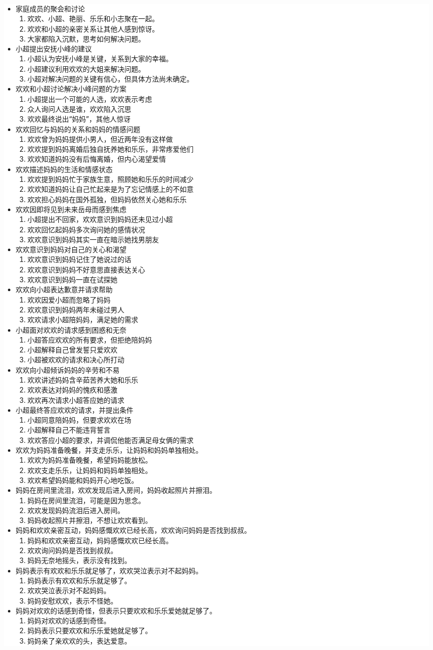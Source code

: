 -   家庭成员的聚会和讨论
    1.  欢欢、小超、艳丽、乐乐和小志聚在一起。
    2.  欢欢和小超的亲密关系让其他人感到惊讶。
    3.  大家都陷入沉默，思考如何解决问题。
-   小超提出安抚小峰的建议
    1.  小超认为安抚小峰是关键，关系到大家的幸福。
    2.  小超建议利用欢欢的大姐来解决问题。
    3.  小超对解决问题的关键有信心，但具体方法尚未确定。
-   欢欢和小超讨论解决小峰问题的方案
    1.  小超提出一个可能的人选，欢欢表示考虑
    2.  众人询问人选是谁，欢欢陷入沉思
    3.  欢欢最终说出“妈妈”，其他人惊讶
-   欢欢回忆与妈妈的关系和妈妈的情感问题
    1.  欢欢曾为妈妈提供小男人，但近两年没有这样做
    2.  欢欢提到妈妈离婚后独自抚养她和乐乐，非常疼爱他们
    3.  欢欢知道妈妈没有后悔离婚，但内心渴望爱情
-   欢欢描述妈妈的生活和情感状态
    1.  欢欢提到妈妈忙于家族生意，照顾她和乐乐的时间减少
    2.  欢欢知道妈妈让自己忙起来是为了忘记情感上的不如意
    3.  欢欢担心妈妈在国外孤独，但妈妈依然关心她和乐乐
-   欢欢因即将见到未来岳母而感到焦虑
    1.  小超提出不回家，欢欢意识到妈妈还未见过小超
    2.  欢欢回忆起妈妈多次询问她的感情状况
    3.  欢欢意识到妈妈其实一直在暗示她找男朋友
-   欢欢意识到妈妈对自己的关心和渴望
    1.  欢欢意识到妈妈记住了她说过的话
    2.  欢欢意识到妈妈不好意思直接表达关心
    3.  欢欢意识到妈妈一直在试探她
-   欢欢向小超表达歉意并请求帮助
    1.  欢欢因爱小超而忽略了妈妈
    2.  欢欢意识到妈妈两年未碰过男人
    3.  欢欢请求小超陪妈妈，满足她的需求
-   小超面对欢欢的请求感到困惑和无奈
    1.  小超答应欢欢的所有要求，但拒绝陪妈妈
    2.  小超解释自己曾发誓只爱欢欢
    3.  小超被欢欢的请求和决心所打动
-   欢欢向小超倾诉妈妈的辛劳和不易
    1.  欢欢讲述妈妈含辛茹苦养大她和乐乐
    2.  欢欢表达对妈妈的愧疚和感激
    3.  欢欢再次请求小超答应她的请求
-   小超最终答应欢欢的请求，并提出条件
    1.  小超同意陪妈妈，但要求欢欢在场
    2.  小超解释自己不能违背誓言
    3.  欢欢答应小超的要求，并调侃他能否满足母女俩的需求
-   欢欢为妈妈准备晚餐，并支走乐乐，让妈妈和妈妈单独相处。
    1.  欢欢为妈妈准备晚餐，希望妈妈能放松。
    2.  欢欢支走乐乐，让妈妈和妈妈单独相处。
    3.  欢欢希望妈妈能和妈妈开心地吃饭。
-   妈妈在房间里流泪，欢欢发现后进入房间，妈妈收起照片并擦泪。
    1.  妈妈在房间里流泪，可能是因为思念。
    2.  欢欢发现妈妈流泪后进入房间。
    3.  妈妈收起照片并擦泪，不想让欢欢看到。
-   妈妈和欢欢亲密互动，妈妈感慨欢欢已经长高，欢欢询问妈妈是否找到叔叔。
    1.  妈妈和欢欢亲密互动，妈妈感慨欢欢已经长高。
    2.  欢欢询问妈妈是否找到叔叔。
    3.  妈妈无奈地摇头，表示没有找到。
-   妈妈表示有欢欢和乐乐就足够了，欢欢哭泣表示对不起妈妈。
    1.  妈妈表示有欢欢和乐乐就足够了。
    2.  欢欢哭泣表示对不起妈妈。
    3.  妈妈安慰欢欢，表示不怪她。
-   妈妈对欢欢的话感到奇怪，但表示只要欢欢和乐乐爱她就足够了。
    1.  妈妈对欢欢的话感到奇怪。
    2.  妈妈表示只要欢欢和乐乐爱她就足够了。
    3.  妈妈亲了亲欢欢的头，表达爱意。